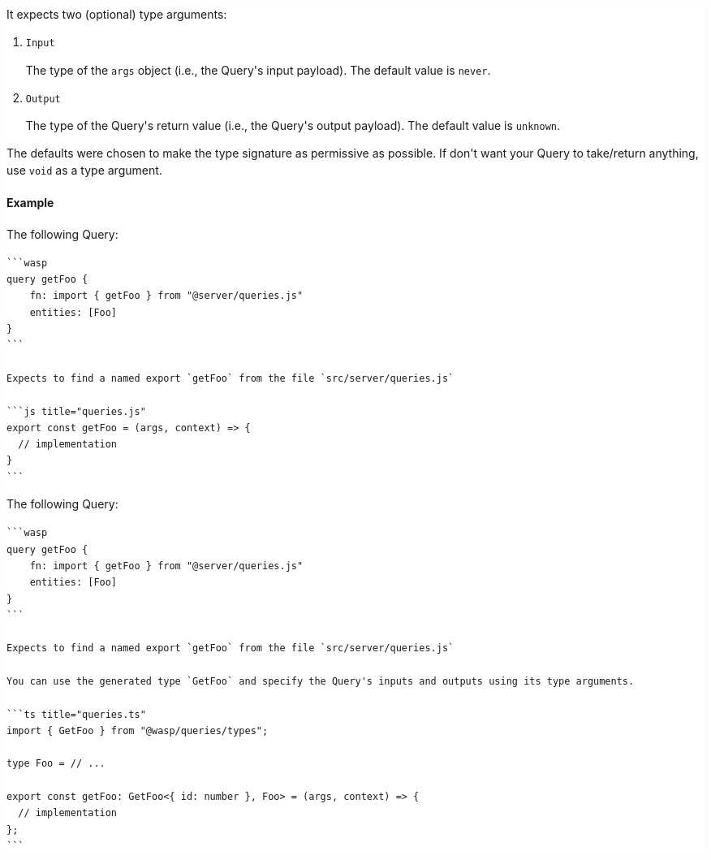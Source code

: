   It expects two (optional) type arguments:

  1. `Input`

     The type of the `args` object (i.e., the Query's input payload). The default value is `never`.

  2. `Output`

     The type of the Query's return value (i.e., the Query's output payload). The default value is `unknown`.

  The defaults were chosen to make the type signature as permissive as possible. If don't want your Query to take/return anything, use `void` as a type argument.
</ShowForTs>

#### Example

<Tabs groupId="js-ts">
  <TabItem value="js" label="JavaScript">
    The following Query:

    ```wasp
    query getFoo {
        fn: import { getFoo } from "@server/queries.js"
        entities: [Foo]
    }
    ```

    Expects to find a named export `getFoo` from the file `src/server/queries.js`

    ```js title="queries.js"
    export const getFoo = (args, context) => {
      // implementation
    }
    ```
  </TabItem>

  <TabItem value="ts" label="TypeScript">
    The following Query:

    ```wasp
    query getFoo {
        fn: import { getFoo } from "@server/queries.js"
        entities: [Foo]
    }
    ```

    Expects to find a named export `getFoo` from the file `src/server/queries.js`

    You can use the generated type `GetFoo` and specify the Query's inputs and outputs using its type arguments.

    ```ts title="queries.ts"
    import { GetFoo } from "@wasp/queries/types";

    type Foo = // ...

    export const getFoo: GetFoo<{ id: number }, Foo> = (args, context) => {
      // implementation
    };
    ```
